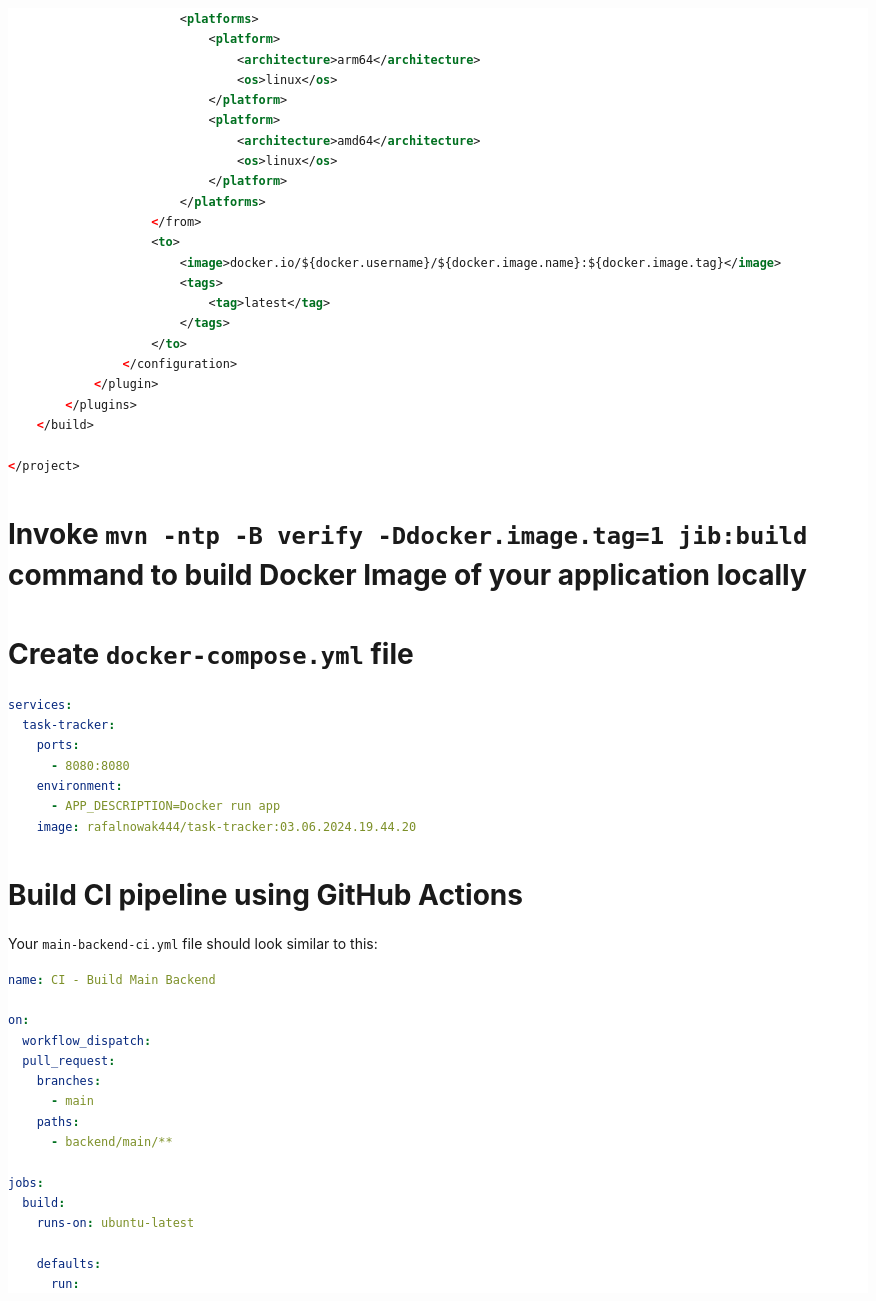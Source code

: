 ```xml
                        <platforms>
                            <platform>
                                <architecture>arm64</architecture>
                                <os>linux</os>
                            </platform>
                            <platform>
                                <architecture>amd64</architecture>
                                <os>linux</os>
                            </platform>
                        </platforms>
                    </from>
                    <to>
                        <image>docker.io/${docker.username}/${docker.image.name}:${docker.image.tag}</image>
                        <tags>
                            <tag>latest</tag>
                        </tags>
                    </to>
                </configuration>
            </plugin>
        </plugins>
    </build>

</project>

```

# Invoke `mvn -ntp -B verify -Ddocker.image.tag=1 jib:build` command to build Docker Image of your application locally

# Create `docker-compose.yml` file

```yaml
services:
  task-tracker:
    ports:
      - 8080:8080
    environment:
      - APP_DESCRIPTION=Docker run app
    image: rafalnowak444/task-tracker:03.06.2024.19.44.20
```

# Build CI pipeline using GitHub Actions
Your `main-backend-ci.yml` file should look similar to this:
```yaml
name: CI - Build Main Backend

on:
  workflow_dispatch:
  pull_request:
    branches:
      - main
    paths:
      - backend/main/**

jobs:
  build:
    runs-on: ubuntu-latest

    defaults:
      run:
```